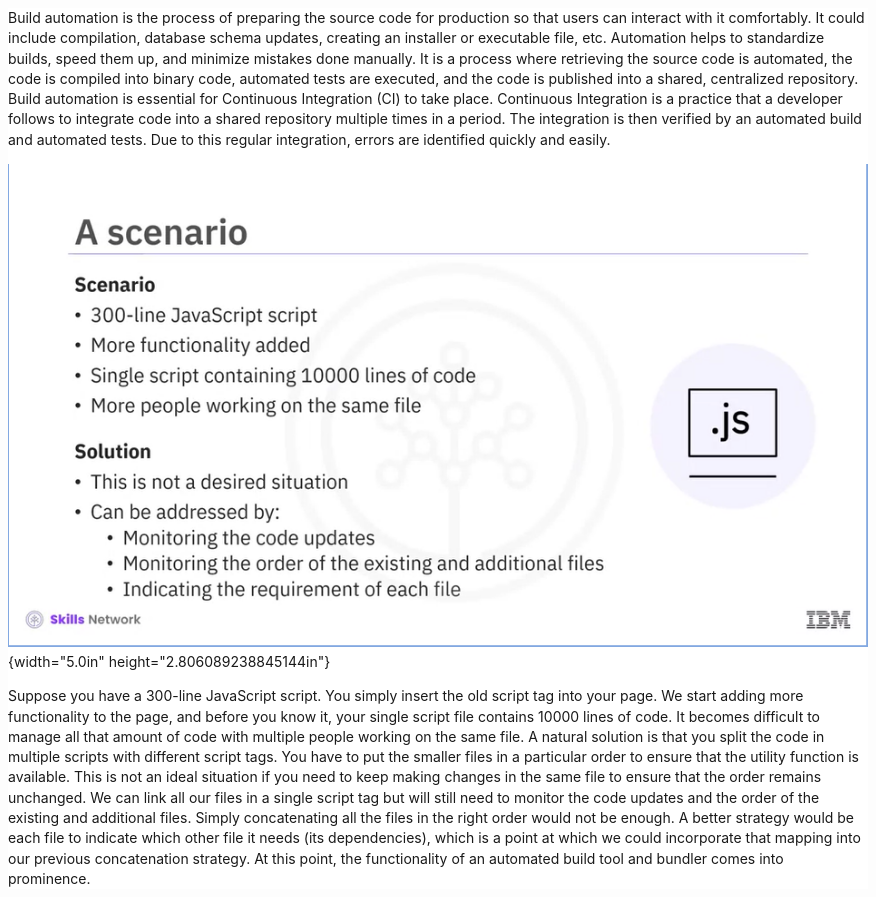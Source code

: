 Build automation is the process of preparing the source code for
production so that users can interact with it comfortably. It could
include compilation, database schema updates, creating an installer or
executable file, etc. Automation helps to standardize builds, speed them
up, and minimize mistakes done manually. It is a process where
retrieving the source code is automated, the code is compiled into
binary code, automated tests are executed, and the code is published
into a shared, centralized repository. Build automation is essential for
Continuous Integration (CI) to take place. Continuous Integration is a
practice that a developer follows to integrate code into a shared
repository multiple times in a period. The integration is then verified
by an automated build and automated tests. Due to this regular
integration, errors are identified quickly and easily.

![](./assets/images/image168.png){width="5.0in"
height="2.806089238845144in"}

Suppose you have a 300-line JavaScript script. You simply insert the old
script tag into your page. We start adding more functionality to the
page, and before you know it, your single script file contains 10000
lines of code. It becomes difficult to manage all that amount of code
with multiple people working on the same file. A natural solution is
that you split the code in multiple scripts with different script tags.
You have to put the smaller files in a particular order to ensure that
the utility function is available. This is not an ideal situation if you
need to keep making changes in the same file to ensure that the order
remains unchanged. We can link all our files in a single script tag but
will still need to monitor the code updates and the order of the
existing and additional files. Simply concatenating all the files in the
right order would not be enough. A better strategy would be each file to
indicate which other file it needs (its dependencies), which is a point
at which we could incorporate that mapping into our previous
concatenation strategy. At this point, the functionality of an automated
build tool and bundler comes into prominence.
